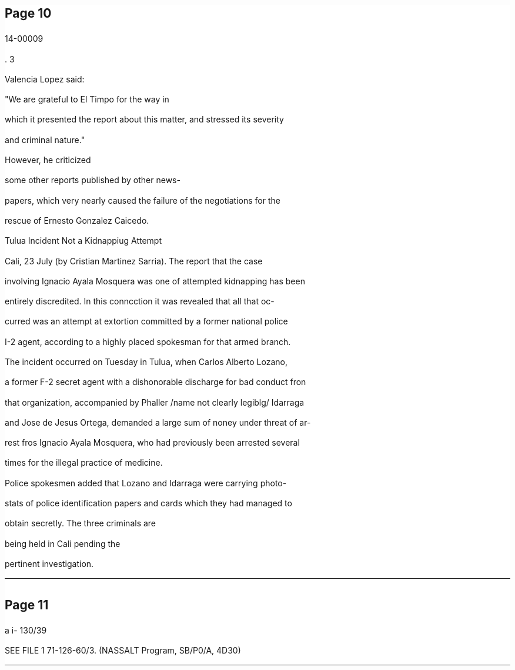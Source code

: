 ## Page 10

14-00009

. 3

Valencia Lopez said:

"We are grateful to El Timpo for the way in

which it presented the report about this matter, and stressed its severity

and criminal nature."

However, he criticized

some other reports published by other news-

papers, which very nearly caused the failure of the negotiations for the

rescue of Ernesto Gonzalez Caicedo.

Tulua Incident Not a Kidnappiug Attempt

Cali, 23 July (by Cristian Martinez Sarria). The report that the case

involving Ignacio Ayala Mosquera was one of attempted kidnapping has been

entirely discredited. In this conncction it was revealed that all that oc-

curred was an attempt at extortion committed by a former national police

I-2 agent, according to a highly placed spokesman for that armed branch.

The incident occurred on Tuesday in Tulua, when Carlos Alberto Lozano,

a former F-2 secret agent with a dishonorable discharge for bad conduct fron

that organization, accompanied by Phaller /name not clearly legiblg/ Idarraga

and Jose de Jesus Ortega, demanded a large sum of noney under threat of ar-

rest fros Ignacio Ayala Mosquera, who had previously been arrested several

times for the illegal practice of medicine.

Police spokesmen added that Lozano and Idarraga were carrying photo-

stats of police identification papers and cards which they had managed to

obtain secretly. The three criminals are

being held in Cali pending the

pertinent investigation.

---

## Page 11

a i- 130/39

SEE FILE 1 71-126-60/3. (NASSALT Program, SB/P0/A, 4D30)

---